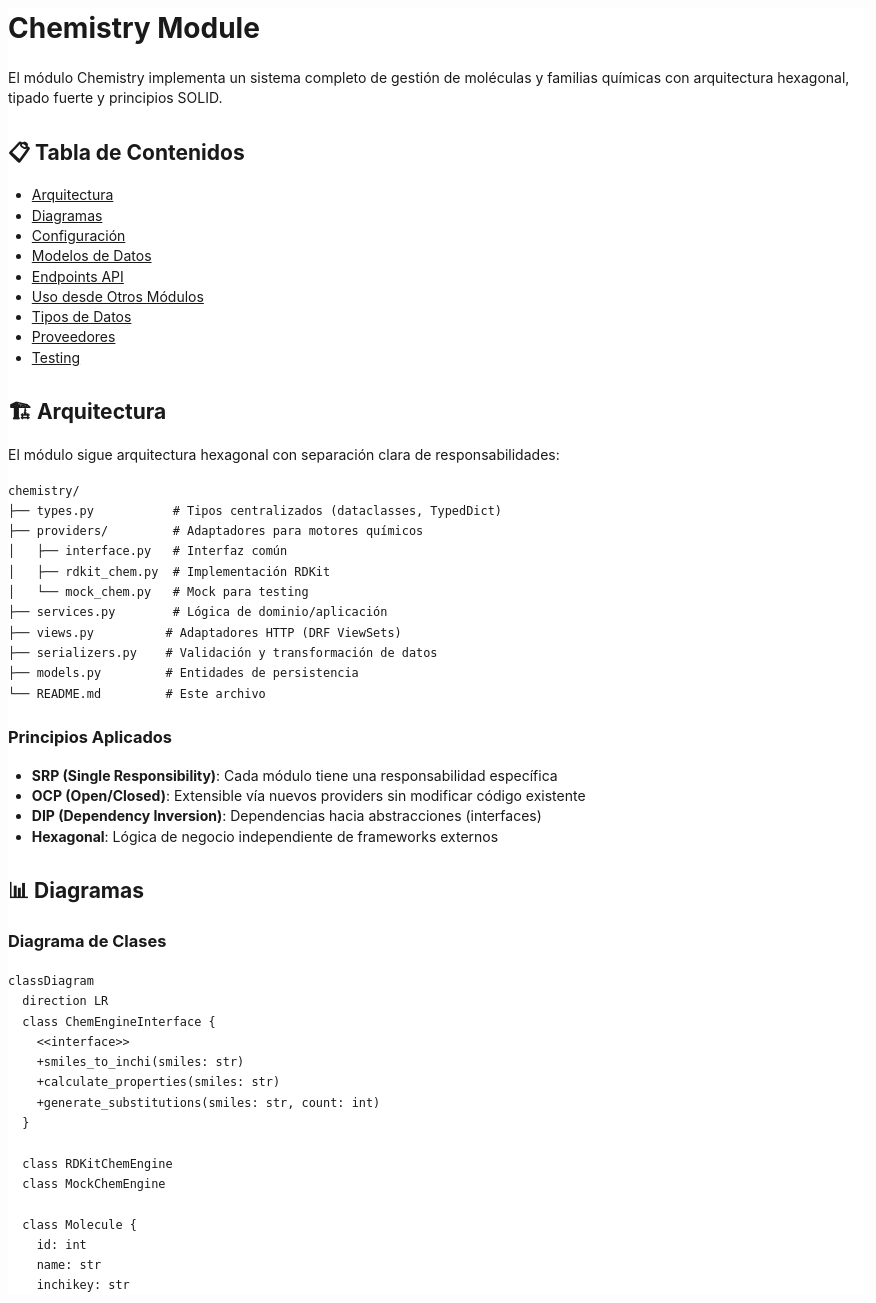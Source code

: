 # Chemistry Module

El módulo Chemistry implementa un sistema completo de gestión de moléculas y familias químicas con arquitectura hexagonal, tipado fuerte y principios SOLID.

## 📋 Tabla de Contenidos

- [Arquitectura](#️-arquitectura)
- [Diagramas](#-diagramas)
- [Configuración](#️-configuración)
- [Modelos de Datos](#️-modelos-de-datos)
- [Endpoints API](#-endpoints-api)
- [Uso desde Otros Módulos](#-uso-desde-otros-módulos)
- [Tipos de Datos](#-tipos-de-datos)
- [Proveedores](#-proveedores)
- [Testing](#-testing)

## 🏗️ Arquitectura

El módulo sigue arquitectura hexagonal con separación clara de responsabilidades:

```text
chemistry/
├── types.py           # Tipos centralizados (dataclasses, TypedDict)
├── providers/         # Adaptadores para motores químicos
│   ├── interface.py   # Interfaz común
│   ├── rdkit_chem.py  # Implementación RDKit
│   └── mock_chem.py   # Mock para testing
├── services.py        # Lógica de dominio/aplicación
├── views.py          # Adaptadores HTTP (DRF ViewSets)
├── serializers.py    # Validación y transformación de datos
├── models.py         # Entidades de persistencia
└── README.md         # Este archivo
```

### Principios Aplicados

- **SRP (Single Responsibility)**: Cada módulo tiene una responsabilidad específica
- **OCP (Open/Closed)**: Extensible vía nuevos providers sin modificar código existente
- **DIP (Dependency Inversion)**: Dependencias hacia abstracciones (interfaces)
- **Hexagonal**: Lógica de negocio independiente de frameworks externos

## 📊 Diagramas

### Diagrama de Clases

```mermaid
classDiagram
  direction LR
  class ChemEngineInterface {
    <<interface>>
    +smiles_to_inchi(smiles: str)
    +calculate_properties(smiles: str)
    +generate_substitutions(smiles: str, count: int)
  }

  class RDKitChemEngine
  class MockChemEngine

  class Molecule {
    id: int
    name: str
    inchikey: str
```
